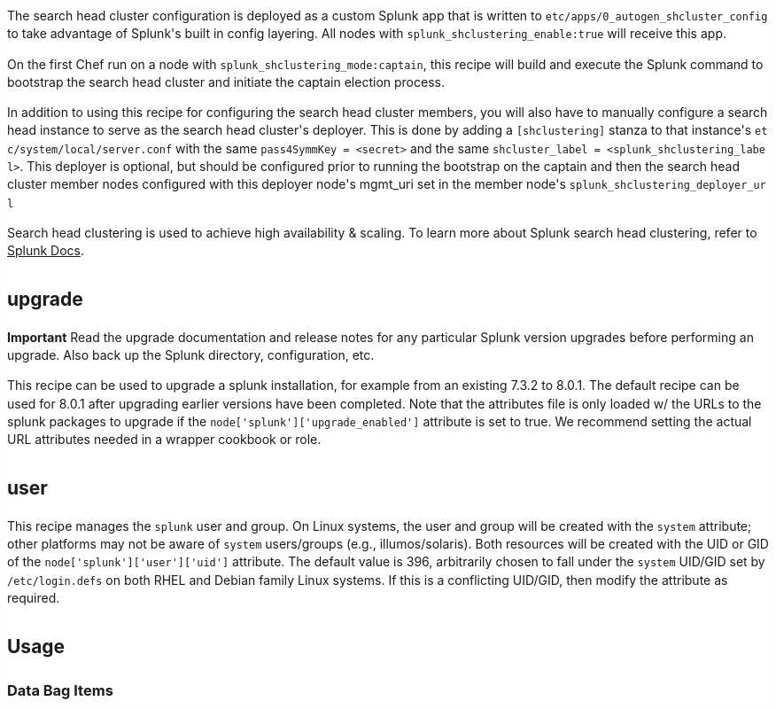 The search head cluster configuration is deployed as a custom Splunk app that
is written to `etc/apps/0_autogen_shcluster_config` to take advantage of Splunk's
built in config layering. All nodes with `splunk_shclustering_enable:true` will
receive this app.

On the first Chef run on a node with `splunk_shclustering_mode:captain`, this recipe
will build and execute the Splunk command to bootstrap the search head cluster and
initiate the captain election process.

In addition to using this recipe for configuring the search head cluster members, you
will also have to manually configure a search head instance to serve as the
search head cluster's deployer. This is done by adding a `[shclustering]` stanza to
that instance's `etc/system/local/server.conf` with the same `pass4SymmKey = <secret>`
and the same `shcluster_label = <splunk_shclustering_label>`. This deployer is optional, but should be configured prior to
running the bootstrap on the captain and then the search head cluster member nodes
configured with this deployer node's mgmt_uri set in the member node's `splunk_shclustering_deployer_url`

Search head clustering is used to achieve high availability & scaling. To learn
more about Splunk search head clustering, refer to [Splunk Docs](http://docs.splunk.com/Documentation/Splunk/latest/DistSearch/AboutSHC).

## upgrade

**Important** Read the upgrade documentation and release notes for any
  particular Splunk version upgrades before performing an upgrade.
  Also back up the Splunk directory, configuration, etc.

This recipe can be used to upgrade a splunk installation, for example
from an existing 7.3.2 to 8.0.1. The default recipe can be used for
8.0.1 after upgrading earlier versions have been completed. Note that the
attributes file is only loaded w/ the URLs to the splunk packages to
upgrade if the `node['splunk']['upgrade_enabled']` attribute is set to
true. We recommend setting the actual URL attributes needed in a
wrapper cookbook or role.

## user

This recipe manages the `splunk` user and group. On Linux systems, the
user and group will be created with the `system` attribute; other
platforms may not be aware of `system` users/groups (e.g.,
illumos/solaris). Both resources will be created with the UID or GID
of the `node['splunk']['user']['uid']` attribute. The default value is
396, arbitrarily chosen to fall under the `system` UID/GID set by
`/etc/login.defs` on both RHEL and Debian family Linux systems. If
this is a conflicting UID/GID, then modify the attribute as required.

## Usage

### Data Bag Items
